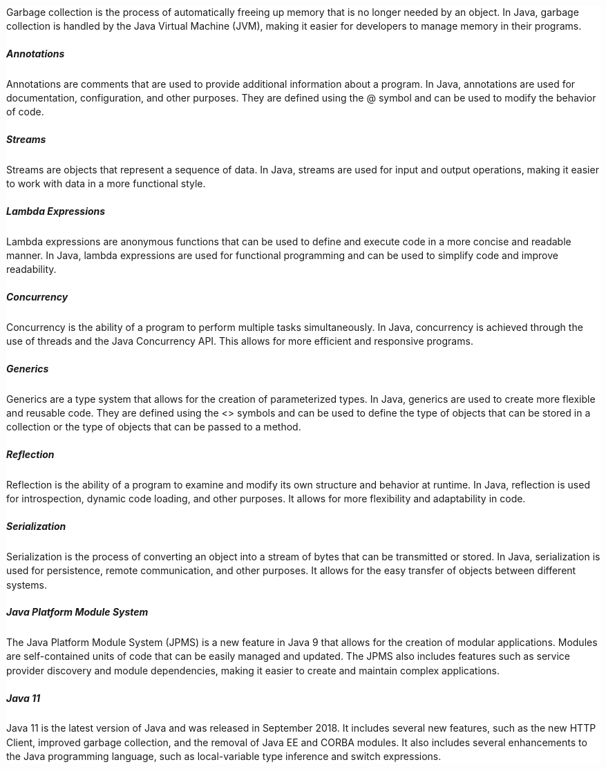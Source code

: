 Garbage collection is the process of automatically freeing up memory that is no longer needed by an object. In Java, garbage collection is handled by the Java Virtual Machine (JVM), making it easier for developers to manage memory in their programs.

##### Annotations

Annotations are comments that are used to provide additional information about a program. In Java, annotations are used for documentation, configuration, and other purposes. They are defined using the @ symbol and can be used to modify the behavior of code.

##### Streams

Streams are objects that represent a sequence of data. In Java, streams are used for input and output operations, making it easier to work with data in a more functional style.

##### Lambda Expressions

Lambda expressions are anonymous functions that can be used to define and execute code in a more concise and readable manner. In Java, lambda expressions are used for functional programming and can be used to simplify code and improve readability.

##### Concurrency

Concurrency is the ability of a program to perform multiple tasks simultaneously. In Java, concurrency is achieved through the use of threads and the Java Concurrency API. This allows for more efficient and responsive programs.

##### Generics

Generics are a type system that allows for the creation of parameterized types. In Java, generics are used to create more flexible and reusable code. They are defined using the <> symbols and can be used to define the type of objects that can be stored in a collection or the type of objects that can be passed to a method.

##### Reflection

Reflection is the ability of a program to examine and modify its own structure and behavior at runtime. In Java, reflection is used for introspection, dynamic code loading, and other purposes. It allows for more flexibility and adaptability in code.

##### Serialization

Serialization is the process of converting an object into a stream of bytes that can be transmitted or stored. In Java, serialization is used for persistence, remote communication, and other purposes. It allows for the easy transfer of objects between different systems.

##### Java Platform Module System

The Java Platform Module System (JPMS) is a new feature in Java 9 that allows for the creation of modular applications. Modules are self-contained units of code that can be easily managed and updated. The JPMS also includes features such as service provider discovery and module dependencies, making it easier to create and maintain complex applications.

##### Java 11

Java 11 is the latest version of Java and was released in September 2018. It includes several new features, such as the new HTTP Client, improved garbage collection, and the removal of Java EE and CORBA modules. It also includes several enhancements to the Java programming language, such as local-variable type inference and switch expressions.
